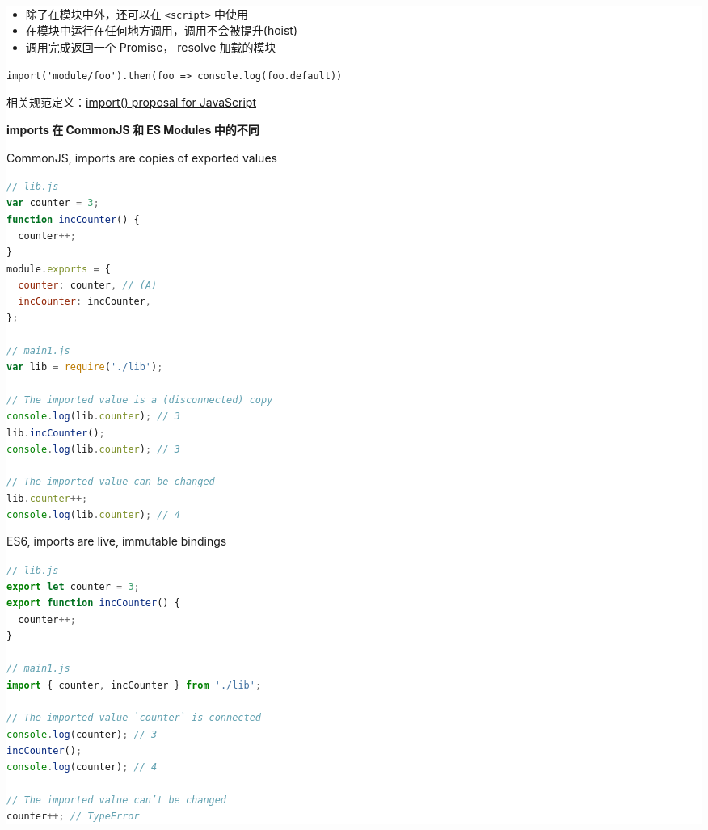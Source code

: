- 除了在模块中外，还可以在 `<script>` 中使用
- 在模块中运行在任何地方调用，调用不会被提升(hoist)
- 调用完成返回一个 Promise， resolve 加载的模块

```
import('module/foo').then(foo => console.log(foo.default))
```

相关规范定义：[import() proposal for JavaScript](https://github.com/tc39/proposal-dynamic-import)


**imports 在 CommonJS 和 ES Modules 中的不同**

CommonJS, imports are copies of exported values

```js
// lib.js 
var counter = 3;
function incCounter() {
  counter++;
}
module.exports = {
  counter: counter, // (A)
  incCounter: incCounter,
};

// main1.js 
var lib = require('./lib');

// The imported value is a (disconnected) copy
console.log(lib.counter); // 3
lib.incCounter();
console.log(lib.counter); // 3

// The imported value can be changed
lib.counter++;
console.log(lib.counter); // 4
```

ES6, imports are live, immutable bindings

```js
// lib.js 
export let counter = 3;
export function incCounter() {
  counter++;
}

// main1.js 
import { counter, incCounter } from './lib';

// The imported value `counter` is connected
console.log(counter); // 3
incCounter();
console.log(counter); // 4

// The imported value can’t be changed
counter++; // TypeError
```
